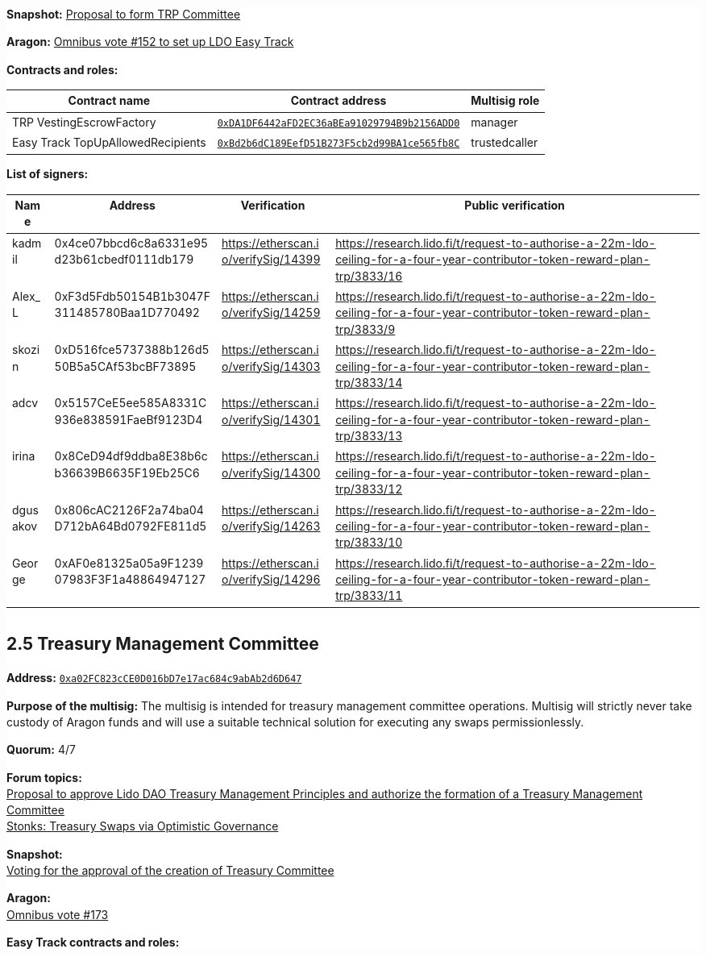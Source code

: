 **Snapshot:** [Proposal to form TRP Committee](https://snapshot.org/#/lido-snapshot.eth/proposal/0xc00b48275e268f26b6cebf82322f281a44acaf679f6381dd612e278174671daf)

**Aragon:** [Omnibus vote #152 to set up LDO Easy Track](https://vote.lido.fi/vote/152)

**Contracts and roles:**

| Contract name                     | Contract address | Multisig role |
|-----------------------------------|-----------------|---------------|
| TRP VestingEscrowFactory          | [`0xDA1DF6442aFD2EC36aBEa91029794B9b2156ADD0`](https://etherscan.io/address/0xDA1DF6442aFD2EC36aBEa91029794B9b2156ADD0) | manager |
| Easy Track TopUpAllowedRecipients | [`0xBd2b6dC189EefD51B273F5cb2d99BA1ce565fb8C`](https://etherscan.io/address/0xBd2b6dC189EefD51B273F5cb2d99BA1ce565fb8C) | trustedcaller |

**List of signers:**

| Name | Address | Verification | Public verification |
| --- | --- | --- | --- |
| kadmil | 0x4ce07bbcd6c8a6331e95d23b61cbedf0111db179 | https://etherscan.io/verifySig/14399 | https://research.lido.fi/t/request-to-authorise-a-22m-ldo-ceiling-for-a-four-year-contributor-token-reward-plan-trp/3833/16 |
| Alex_L | 0xF3d5Fdb50154B1b3047F311485780Baa1D770492 | https://etherscan.io/verifySig/14259 | https://research.lido.fi/t/request-to-authorise-a-22m-ldo-ceiling-for-a-four-year-contributor-token-reward-plan-trp/3833/9 |
| skozin | 0xD516fce5737388b126d550B5a5CAf53bcBF73895 | https://etherscan.io/verifySig/14303 | https://research.lido.fi/t/request-to-authorise-a-22m-ldo-ceiling-for-a-four-year-contributor-token-reward-plan-trp/3833/14 |
| adcv | 0x5157CeE5ee585A8331C936e838591FaeBf9123D4 | https://etherscan.io/verifySig/14301 | https://research.lido.fi/t/request-to-authorise-a-22m-ldo-ceiling-for-a-four-year-contributor-token-reward-plan-trp/3833/13 |
| irina | 0x8CeD94df9ddba8E38b6cb36639B6635F19Eb25C6 | https://etherscan.io/verifySig/14300 | https://research.lido.fi/t/request-to-authorise-a-22m-ldo-ceiling-for-a-four-year-contributor-token-reward-plan-trp/3833/12 |
| dgusakov | 0x806cAC2126F2a74ba04D712bA64Bd0792FE811d5 | https://etherscan.io/verifySig/14263 | https://research.lido.fi/t/request-to-authorise-a-22m-ldo-ceiling-for-a-four-year-contributor-token-reward-plan-trp/3833/10 |
| George | 0xAF0e81325a05a9F123907983F3F1a48864947127 | https://etherscan.io/verifySig/14296 | https://research.lido.fi/t/request-to-authorise-a-22m-ldo-ceiling-for-a-four-year-contributor-token-reward-plan-trp/3833/11 |

## 2.5 Treasury Management Committee

**Address:** [`0xa02FC823cCE0D016bD7e17ac684c9abAb2d6D647`](https://app.safe.global/settings/setup?safe=eth:0xa02FC823cCE0D016bD7e17ac684c9abAb2d6D647)

**Purpose of the multisig:** The multisig is intended for treasury management committee operations. Multisig will strictly never take custody of Aragon funds and will use a suitable technical solution for executing any swaps permissionlessly.

**Quorum:** 4/7

**Forum topics:**\
[Proposal to approve Lido DAO Treasury Management Principles and authorize the formation of a Treasury Management Committee](https://research.lido.fi/t/proposal-to-approve-lido-dao-treasury-management-principles-and-authorize-the-formation-of-a-treasury-management-committee/4279/40)\
[Stonks: Treasury Swaps via Optimistic Governance](https://research.lido.fi/t/lido-stonks-treasury-swaps-via-optimistic-governance/6860)

**Snapshot:**\
[Voting for the approval of the creation of Treasury Committee](https://snapshot.org/#/lido-snapshot.eth/proposal/0xac31f800288c68e32d1eb3cea7a525022faae3eb3bf805d1b3d248cda5375a13)

**Aragon:**\
[Omnibus vote #173](https://vote.lido.fi/vote/173)

**Easy Track contracts and roles:**
